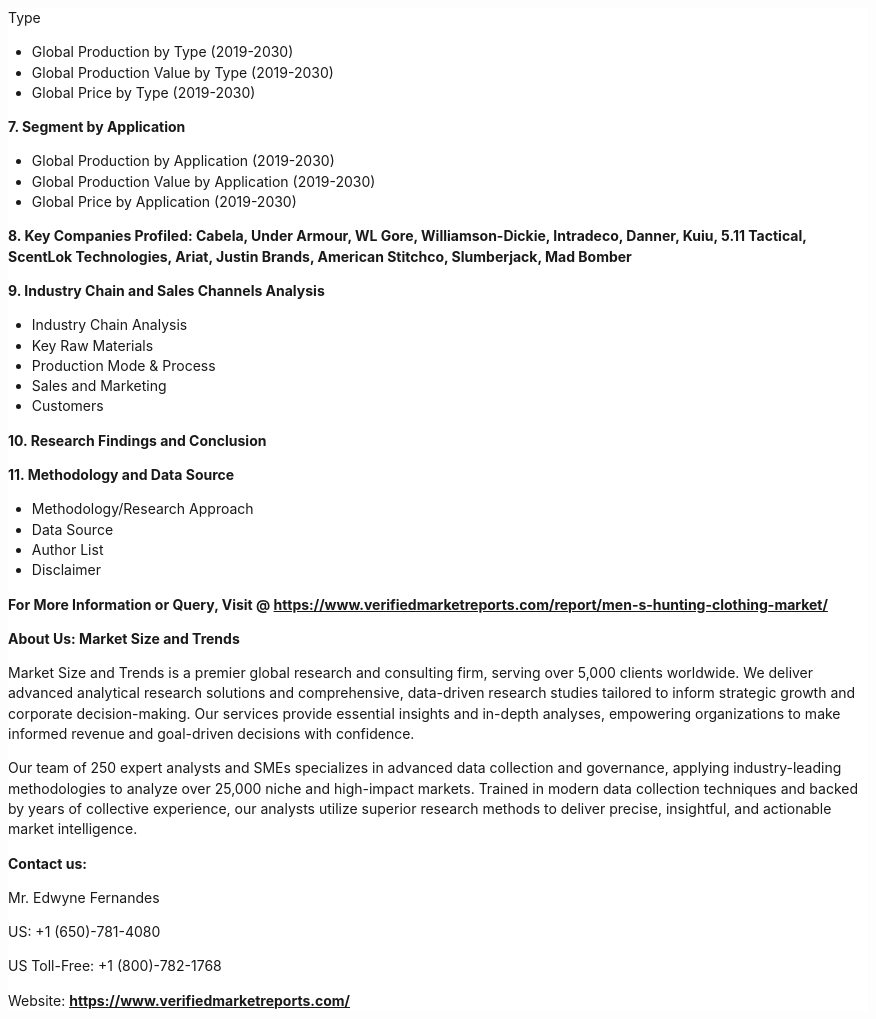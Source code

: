 Type</strong></p><ul><li>Global Production by Type (2019-2030)</li><li>Global Production Value by Type (2019-2030)</li><li>Global Price by Type (2019-2030)</li></ul><p><strong>7. Segment by Application</strong></p><ul><li>Global Production by Application (2019-2030)</li><li>Global Production Value by Application (2019-2030)</li><li>Global Price by Application (2019-2030)</li></ul><p><strong>8. Key Companies Profiled: Cabela, Under Armour, WL Gore, Williamson-Dickie, Intradeco, Danner, Kuiu, 5.11 Tactical, ScentLok Technologies, Ariat, Justin Brands, American Stitchco, Slumberjack, Mad Bomber</strong></p><p><strong>9. Industry Chain and Sales Channels Analysis</strong></p><ul><li>Industry Chain Analysis</li><li>Key Raw Materials</li><li>Production Mode &amp; Process</li><li>Sales and Marketing</li><li>Customers</li></ul><p><strong>10. Research Findings and Conclusion</strong></p><p><strong>11. Methodology and Data Source</strong></p><ul><li>Methodology/Research Approach</li><li>Data Source</li><li>Author List</li><li>Disclaimer</li></ul></p><p><strong>For More Information or Query, Visit @ <a href="https://www.verifiedmarketreports.com/report/men-s-hunting-clothing-market/">https://www.verifiedmarketreports.com/report/men-s-hunting-clothing-market/</a></strong></p><p><strong>About Us: Market Size and Trends</strong></p><p>Market Size and Trends is a premier global research and consulting firm, serving over 5,000 clients worldwide. We deliver advanced analytical research solutions and comprehensive, data-driven research studies tailored to inform strategic growth and corporate decision-making. Our services provide essential insights and in-depth analyses, empowering organizations to make informed revenue and goal-driven decisions with confidence.</p><p>Our team of 250 expert analysts and SMEs specializes in advanced data collection and governance, applying industry-leading methodologies to analyze over 25,000 niche and high-impact markets. Trained in modern data collection techniques and backed by years of collective experience, our analysts utilize superior research methods to deliver precise, insightful, and actionable market intelligence.</p><p><strong>Contact us:</strong></p><p>Mr. Edwyne Fernandes</p><p>US: +1 (650)-781-4080</p><p>US Toll-Free: +1 (800)-782-1768</p><p>Website: <strong><a href="https://www.verifiedmarketreports.com/">https://www.verifiedmarketreports.com/</a></strong></p>
